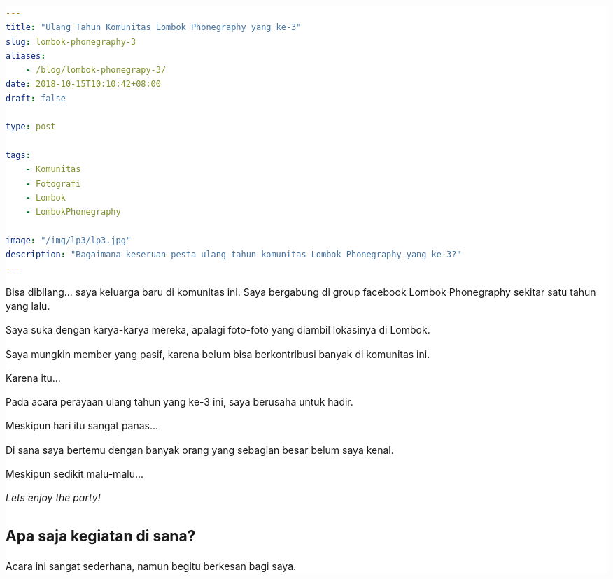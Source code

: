 ```yaml
---
title: "Ulang Tahun Komunitas Lombok Phonegraphy yang ke-3"
slug: lombok-phonegraphy-3
aliases: 
    - /blog/lombok-phonegrapy-3/
date: 2018-10-15T10:10:42+08:00
draft: false

type: post

tags:
    - Komunitas
    - Fotografi
    - Lombok
    - LombokPhonegraphy

image: "/img/lp3/lp3.jpg"
description: "Bagaimana keseruan pesta ulang tahun komunitas Lombok Phonegraphy yang ke-3?"
---
```


Bisa dibilang... saya keluarga baru di komunitas ini.
Saya bergabung di group facebook Lombok Phonegraphy 
sekitar satu tahun yang lalu.

Saya suka dengan karya-karya mereka, apalagi foto-foto
yang diambil lokasinya di Lombok.

Saya mungkin member yang pasif, karena belum bisa 
berkontribusi banyak di komunitas ini.

Karena itu...

Pada acara perayaan ulang tahun yang ke-3 ini,
saya berusaha untuk hadir.

Meskipun hari itu sangat panas...

<iframe src="https://www.facebook.com/plugins/post.php?href=https%3A%2F%2Fwww.facebook.com%2Fphoto.php%3Ffbid%3D695654540790248%26set%3Da.115432542145787%26type%3D3&width=500" width="500" height="671" style="border:none;overflow:hidden" scrolling="no" frameborder="0" allowTransparency="true" allow="encrypted-media"></iframe>

Di sana saya bertemu dengan banyak orang yang
sebagian besar belum saya kenal.

Meskipun sedikit malu-malu...

*Lets enjoy the party!*



## Apa saja kegiatan di sana?

Acara ini sangat sederhana,
namun begitu berkesan bagi saya.
